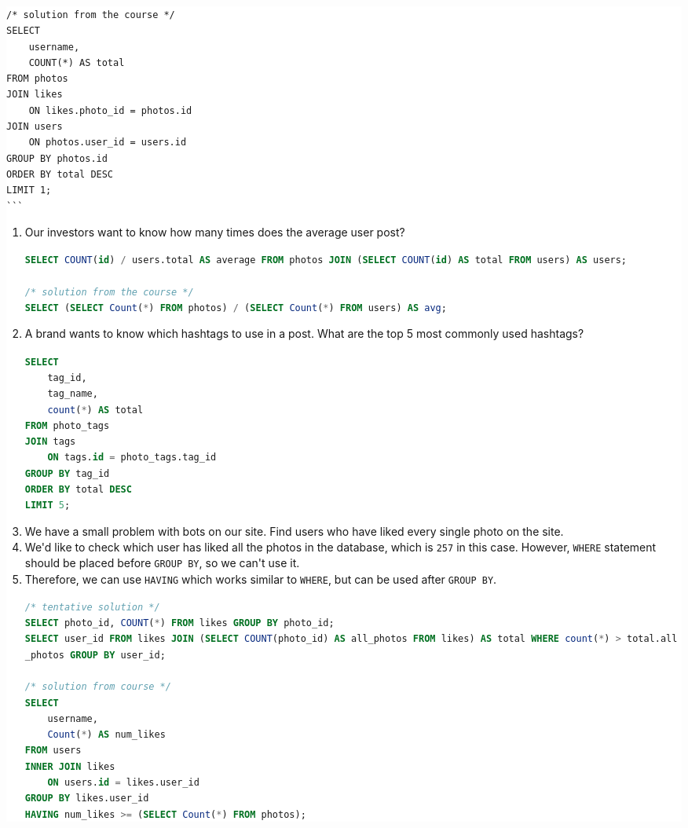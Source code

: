     /* solution from the course */
    SELECT 
        username,
        COUNT(*) AS total
    FROM photos
    JOIN likes 
        ON likes.photo_id = photos.id
    JOIN users 
        ON photos.user_id = users.id
    GROUP BY photos.id
    ORDER BY total DESC
    LIMIT 1;
    ```
1. Our investors want to know how many times does the average user post?
    ```sql
    SELECT COUNT(id) / users.total AS average FROM photos JOIN (SELECT COUNT(id) AS total FROM users) AS users;
    
    /* solution from the course */
    SELECT (SELECT Count(*) FROM photos) / (SELECT Count(*) FROM users) AS avg;
    ```
1. A brand wants to know which hashtags to use in a post. What are the top 5 most commonly used hashtags?
    ```sql  
    SELECT
        tag_id,
        tag_name,
        count(*) AS total
    FROM photo_tags 
    JOIN tags
        ON tags.id = photo_tags.tag_id
    GROUP BY tag_id 
    ORDER BY total DESC 
    LIMIT 5;
    ```
1. We have a small problem with bots on our site. Find users who have liked every single photo on the site.
1. We'd like to check which user has liked all the photos in the database, which is `257` in this case. However, `WHERE` statement should be placed before `GROUP BY`, so we can't use it.
1. Therefore, we can use `HAVING` which works similar to `WHERE`, but can be used after `GROUP BY`. 
    ```sql
    /* tentative solution */
    SELECT photo_id, COUNT(*) FROM likes GROUP BY photo_id;
    SELECT user_id FROM likes JOIN (SELECT COUNT(photo_id) AS all_photos FROM likes) AS total WHERE count(*) > total.all_photos GROUP BY user_id;

    /* solution from course */
    SELECT 
        username, 
        Count(*) AS num_likes
    FROM users 
    INNER JOIN likes 
        ON users.id = likes.user_id 
    GROUP BY likes.user_id 
    HAVING num_likes >= (SELECT Count(*) FROM photos);
    ```
